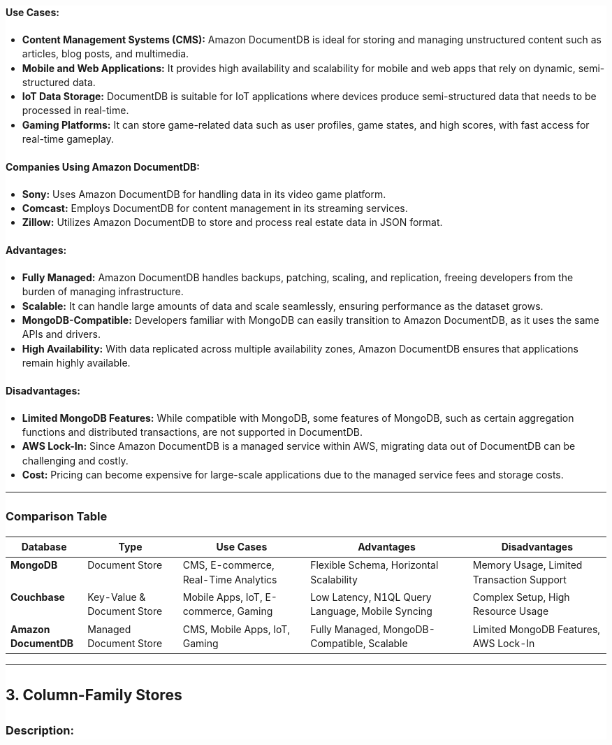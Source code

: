 #### Use Cases:
- **Content Management Systems (CMS):** Amazon DocumentDB is ideal for storing and managing unstructured content such as articles, blog posts, and multimedia.
- **Mobile and Web Applications:** It provides high availability and scalability for mobile and web apps that rely on dynamic, semi-structured data.
- **IoT Data Storage:** DocumentDB is suitable for IoT applications where devices produce semi-structured data that needs to be processed in real-time.
- **Gaming Platforms:** It can store game-related data such as user profiles, game states, and high scores, with fast access for real-time gameplay.

#### Companies Using Amazon DocumentDB:
- **Sony:** Uses Amazon DocumentDB for handling data in its video game platform.
- **Comcast:** Employs DocumentDB for content management in its streaming services.
- **Zillow:** Utilizes Amazon DocumentDB to store and process real estate data in JSON format.

#### Advantages:
- **Fully Managed:** Amazon DocumentDB handles backups, patching, scaling, and replication, freeing developers from the burden of managing infrastructure.
- **Scalable:** It can handle large amounts of data and scale seamlessly, ensuring performance as the dataset grows.
- **MongoDB-Compatible:** Developers familiar with MongoDB can easily transition to Amazon DocumentDB, as it uses the same APIs and drivers.
- **High Availability:** With data replicated across multiple availability zones, Amazon DocumentDB ensures that applications remain highly available.

#### Disadvantages:
- **Limited MongoDB Features:** While compatible with MongoDB, some features of MongoDB, such as certain aggregation functions and distributed transactions, are not supported in DocumentDB.
- **AWS Lock-In:** Since Amazon DocumentDB is a managed service within AWS, migrating data out of DocumentDB can be challenging and costly.
- **Cost:** Pricing can become expensive for large-scale applications due to the managed service fees and storage costs.

---

### Comparison Table

| **Database**             | **Type**                | **Use Cases**                                      | **Advantages**                                  | **Disadvantages**                               |
|--------------------------|-------------------------|---------------------------------------------------|-------------------------------------------------|------------------------------------------------|
| **MongoDB**              | Document Store           | CMS, E-commerce, Real-Time Analytics               | Flexible Schema, Horizontal Scalability         | Memory Usage, Limited Transaction Support       |
| **Couchbase**            | Key-Value & Document Store| Mobile Apps, IoT, E-commerce, Gaming               | Low Latency, N1QL Query Language, Mobile Syncing| Complex Setup, High Resource Usage             |
| **Amazon DocumentDB**    | Managed Document Store    | CMS, Mobile Apps, IoT, Gaming                     | Fully Managed, MongoDB-Compatible, Scalable     | Limited MongoDB Features, AWS Lock-In           |

---

## 3. Column-Family Stores

### Description:

